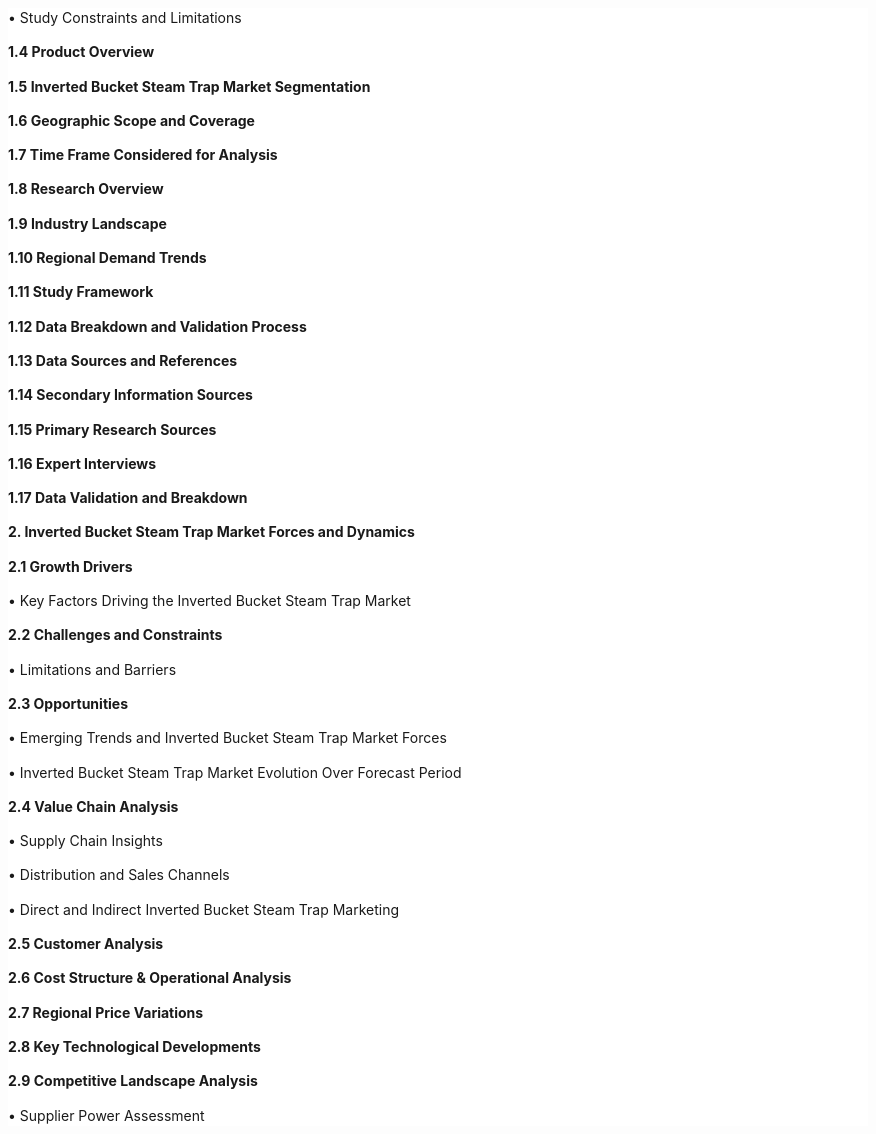 • Study Constraints and Limitations

<strong>1.4 Product Overview</strong>

<strong>1.5 Inverted Bucket Steam Trap Market Segmentation</strong>

<strong>1.6 Geographic Scope and Coverage</strong>

<strong>1.7 Time Frame Considered for Analysis</strong>

<strong>1.8 Research Overview</strong>

<strong>1.9 Industry Landscape</strong>

<strong>1.10 Regional Demand Trends</strong>

<strong>1.11 Study Framework</strong>

<strong>1.12 Data Breakdown and Validation Process</strong>

<strong>1.13 Data Sources and References</strong>

<strong>1.14 Secondary Information Sources</strong>

<strong>1.15 Primary Research Sources</strong>

<strong>1.16 Expert Interviews</strong>

<strong>1.17 Data Validation and Breakdown</strong>

<strong>2. Inverted Bucket Steam Trap Market Forces and Dynamics</strong>

<strong>2.1 Growth Drivers</strong>

• Key Factors Driving the Inverted Bucket Steam Trap Market

<strong>2.2 Challenges and Constraints</strong>

• Limitations and Barriers

<strong>2.3 Opportunities</strong>

• Emerging Trends and Inverted Bucket Steam Trap Market Forces

• Inverted Bucket Steam Trap Market Evolution Over Forecast Period

<strong>2.4 Value Chain Analysis</strong>

• Supply Chain Insights

• Distribution and Sales Channels

• Direct and Indirect Inverted Bucket Steam Trap Marketing

<strong>2.5 Customer Analysis</strong>

<strong>2.6 Cost Structure & Operational Analysis</strong>

<strong>2.7 Regional Price Variations</strong>

<strong>2.8 Key Technological Developments</strong>

<strong>2.9 Competitive Landscape Analysis</strong>

• Supplier Power Assessment
